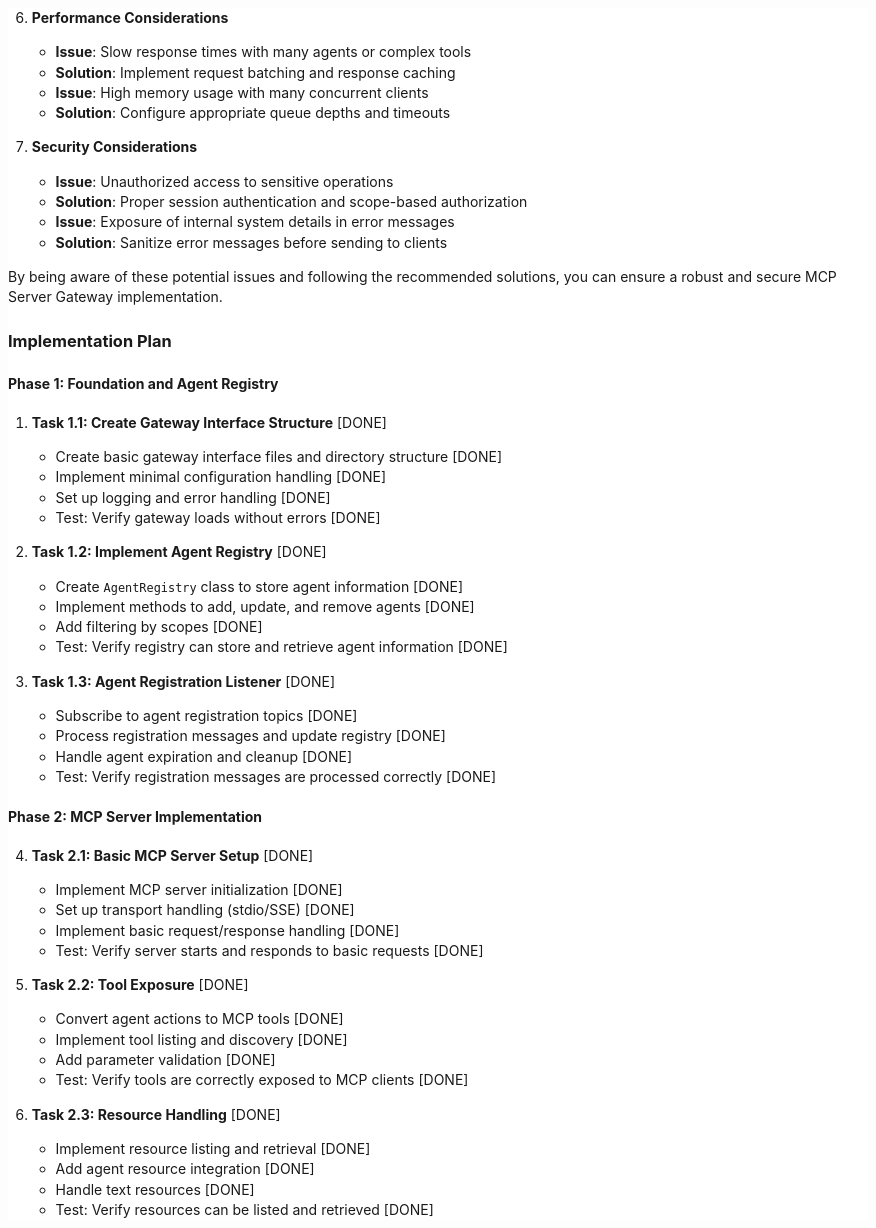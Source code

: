 6. **Performance Considerations**
   - **Issue**: Slow response times with many agents or complex tools
   - **Solution**: Implement request batching and response caching
   - **Issue**: High memory usage with many concurrent clients
   - **Solution**: Configure appropriate queue depths and timeouts

7. **Security Considerations**
   - **Issue**: Unauthorized access to sensitive operations
   - **Solution**: Proper session authentication and scope-based authorization
   - **Issue**: Exposure of internal system details in error messages
   - **Solution**: Sanitize error messages before sending to clients

By being aware of these potential issues and following the recommended solutions, you can ensure a robust and secure MCP Server Gateway implementation.


### Implementation Plan

#### Phase 1: Foundation and Agent Registry

1. **Task 1.1: Create Gateway Interface Structure** [DONE]
   - Create basic gateway interface files and directory structure [DONE]
   - Implement minimal configuration handling [DONE]
   - Set up logging and error handling [DONE]
   - Test: Verify gateway loads without errors [DONE]

2. **Task 1.2: Implement Agent Registry** [DONE]
   - Create `AgentRegistry` class to store agent information [DONE]
   - Implement methods to add, update, and remove agents [DONE]
   - Add filtering by scopes [DONE]
   - Test: Verify registry can store and retrieve agent information [DONE]

3. **Task 1.3: Agent Registration Listener** [DONE]
   - Subscribe to agent registration topics [DONE]
   - Process registration messages and update registry [DONE]
   - Handle agent expiration and cleanup [DONE]
   - Test: Verify registration messages are processed correctly [DONE]

#### Phase 2: MCP Server Implementation

4. **Task 2.1: Basic MCP Server Setup** [DONE]
   - Implement MCP server initialization [DONE]
   - Set up transport handling (stdio/SSE) [DONE]
   - Implement basic request/response handling [DONE]
   - Test: Verify server starts and responds to basic requests [DONE]

5. **Task 2.2: Tool Exposure** [DONE]
   - Convert agent actions to MCP tools [DONE]
   - Implement tool listing and discovery [DONE]
   - Add parameter validation [DONE]
   - Test: Verify tools are correctly exposed to MCP clients [DONE]

6. **Task 2.3: Resource Handling** [DONE]
   - Implement resource listing and retrieval [DONE]
   - Add agent resource integration [DONE]
   - Handle text resources [DONE]
   - Test: Verify resources can be listed and retrieved [DONE]
